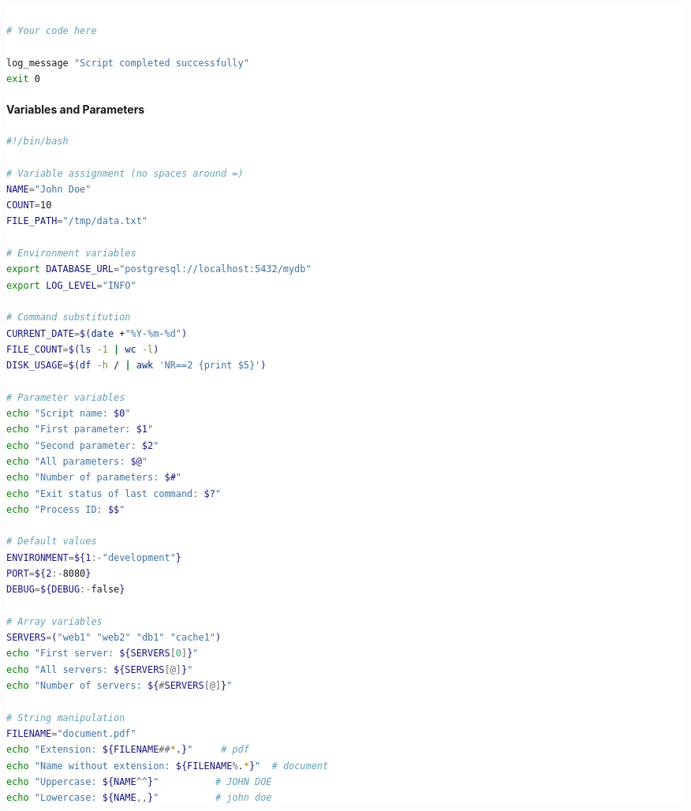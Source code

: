 ```bash

# Your code here

log_message "Script completed successfully"
exit 0
```

#### Variables and Parameters
```bash
#!/bin/bash

# Variable assignment (no spaces around =)
NAME="John Doe"
COUNT=10
FILE_PATH="/tmp/data.txt"

# Environment variables
export DATABASE_URL="postgresql://localhost:5432/mydb"
export LOG_LEVEL="INFO"

# Command substitution
CURRENT_DATE=$(date +"%Y-%m-%d")
FILE_COUNT=$(ls -1 | wc -l)
DISK_USAGE=$(df -h / | awk 'NR==2 {print $5}')

# Parameter variables
echo "Script name: $0"
echo "First parameter: $1"
echo "Second parameter: $2"
echo "All parameters: $@"
echo "Number of parameters: $#"
echo "Exit status of last command: $?"
echo "Process ID: $$"

# Default values
ENVIRONMENT=${1:-"development"}
PORT=${2:-8080}
DEBUG=${DEBUG:-false}

# Array variables
SERVERS=("web1" "web2" "db1" "cache1")
echo "First server: ${SERVERS[0]}"
echo "All servers: ${SERVERS[@]}"
echo "Number of servers: ${#SERVERS[@]}"

# String manipulation
FILENAME="document.pdf"
echo "Extension: ${FILENAME##*.}"     # pdf
echo "Name without extension: ${FILENAME%.*}"  # document
echo "Uppercase: ${NAME^^}"          # JOHN DOE
echo "Lowercase: ${NAME,,}"          # john doe
```

